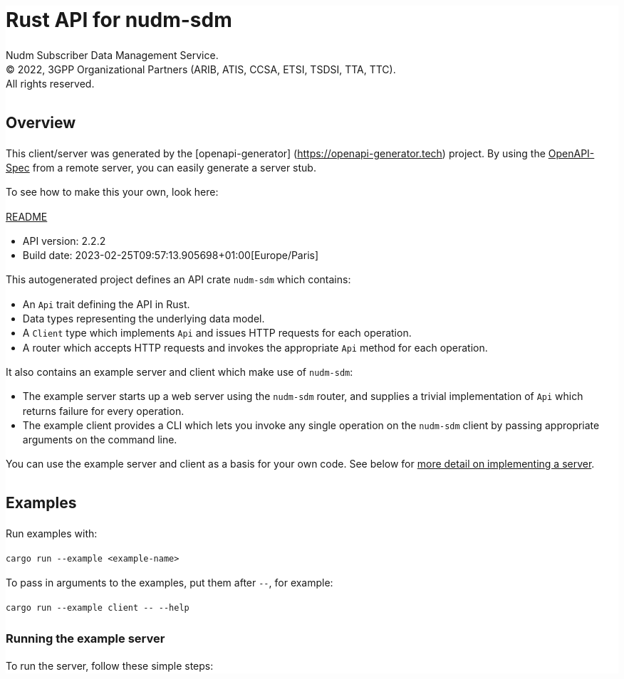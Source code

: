 # Rust API for nudm-sdm

Nudm Subscriber Data Management Service.  
© 2022, 3GPP Organizational Partners (ARIB, ATIS, CCSA, ETSI, TSDSI, TTA, TTC).  
All rights reserved.


## Overview

This client/server was generated by the [openapi-generator]
(https://openapi-generator.tech) project.  By using the
[OpenAPI-Spec](https://github.com/OAI/OpenAPI-Specification) from a remote
server, you can easily generate a server stub.

To see how to make this your own, look here:

[README]((https://openapi-generator.tech))

- API version: 2.2.2
- Build date: 2023-02-25T09:57:13.905698+01:00[Europe/Paris]



This autogenerated project defines an API crate `nudm-sdm` which contains:
* An `Api` trait defining the API in Rust.
* Data types representing the underlying data model.
* A `Client` type which implements `Api` and issues HTTP requests for each operation.
* A router which accepts HTTP requests and invokes the appropriate `Api` method for each operation.

It also contains an example server and client which make use of `nudm-sdm`:

* The example server starts up a web server using the `nudm-sdm`
    router, and supplies a trivial implementation of `Api` which returns failure
    for every operation.
* The example client provides a CLI which lets you invoke
    any single operation on the `nudm-sdm` client by passing appropriate
    arguments on the command line.

You can use the example server and client as a basis for your own code.
See below for [more detail on implementing a server](#writing-a-server).

## Examples

Run examples with:

```
cargo run --example <example-name>
```

To pass in arguments to the examples, put them after `--`, for example:

```
cargo run --example client -- --help
```

### Running the example server
To run the server, follow these simple steps:
